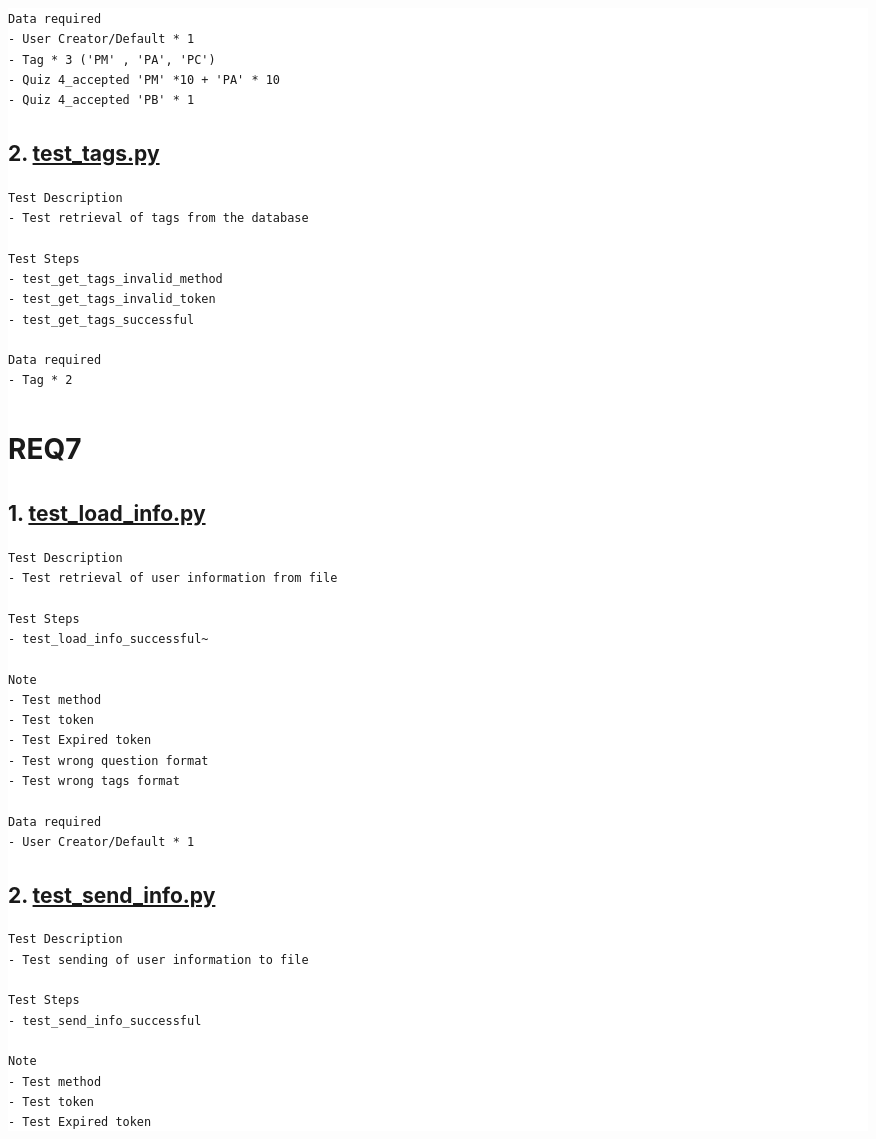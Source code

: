     Data required
    - User Creator/Default * 1
    - Tag * 3 ('PM' , 'PA', 'PC')
    - Quiz 4_accepted 'PM' *10 + 'PA' * 10
    - Quiz 4_accepted 'PB' * 1


## 2. [test_tags.py](./REQ6/test_tags.py)

    Test Description
    - Test retrieval of tags from the database

    Test Steps
    - test_get_tags_invalid_method
    - test_get_tags_invalid_token
    - test_get_tags_successful

    Data required
    - Tag * 2


# REQ7

## 1. [test_load_info.py](./REQ7/test_load_info.py)

    Test Description
    - Test retrieval of user information from file

    Test Steps
    - test_load_info_successful~

    Note
    - Test method
    - Test token
    - Test Expired token
    - Test wrong question format
    - Test wrong tags format

    Data required
    - User Creator/Default * 1


## 2. [test_send_info.py](./REQ7/test_send_info.py)

    Test Description
    - Test sending of user information to file

    Test Steps
    - test_send_info_successful

    Note
    - Test method
    - Test token
    - Test Expired token
